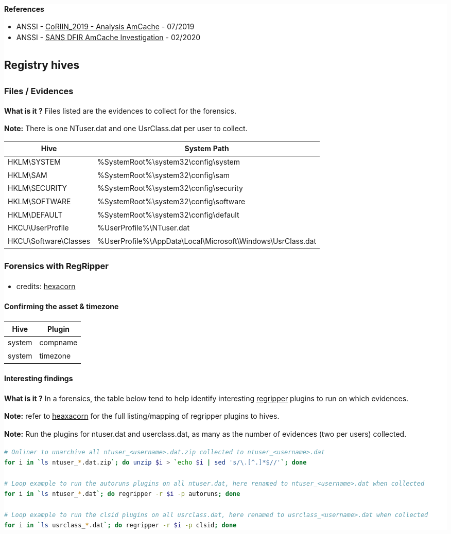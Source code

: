 
**References**
- ANSSI - [CoRIIN_2019 - Analysis AmCache](https://www.ssi.gouv.fr/uploads/2019/01/anssi-coriin_2019-analysis_amcache.pdf) - 07/2019
- ANSSI - [SANS DFIR AmCache Investigation](https://www.youtube.com/watch?v=_DqTBYeQ8yA) - 02/2020 

## <a name='Registryhives'></a>Registry hives

### <a name='FilesEvidences-1'></a>Files / Evidences

**What is it ?** Files listed are the evidences to collect for the forensics. 

**Note:** There is one NTuser.dat and one UsrClass.dat per user to collect.

| **Hive** | **System Path** |
|---------------|-------------|
| HKLM\SYSTEM | %SystemRoot%\system32\config\system |
| HKLM\SAM | %SystemRoot%\system32\config\sam |
| HKLM\SECURITY | %SystemRoot%\system32\config\security |
| HKLM\SOFTWARE | %SystemRoot%\system32\config\software |
| HKLM\DEFAULT | %SystemRoot%\system32\config\default |
| HKCU\UserProfile | %UserProfile%\NTuser.dat |
| HKCU\Software\Classes | %UserProfile%\AppData\Local\Microsoft\Windows\UsrClass.dat |

### <a name='ForensicswithRegRipper'></a>Forensics with RegRipper

* credits: [hexacorn](https://hexacorn.com/tools/3r.html)

#### <a name='Confirmingtheassettimezone'></a>Confirming the asset & timezone

| **Hive** | **Plugin** |
|---------------|-------------|
| system | compname |
| system | timezone |

#### <a name='Interestingfindings'></a>Interesting findings

**What is it ?** In a forensics, the table below tend to help identify interesting [regripper](https://github.com/keydet89/RegRipper3.0) plugins to run on which evidences.

**Note:** refer to [heaxacorn](https://hexacorn.com/tools/3r.html) for the full listing/mapping of regripper plugins to hives.

**Note:** Run the plugins for ntuser.dat and userclass.dat, as many as the number of evidences (two per users) collected.
```bash
# Onliner to unarchive all ntuser_<username>.dat.zip collected to ntuser_<username>.dat
for i in `ls ntuser_*.dat.zip`; do unzip $i > `echo $i | sed 's/\.[^.]*$//'`; done 

# Loop example to run the autoruns plugins on all ntuser.dat, here renamed to ntuser_<username>.dat when collected
for i in `ls ntuser_*.dat`; do regripper -r $i -p autoruns; done

# Loop example to run the clsid plugins on all usrclass.dat, here renamed to usrclass_<username>.dat when collected
for i in `ls usrclass_*.dat`; do regripper -r $i -p clsid; done
```
